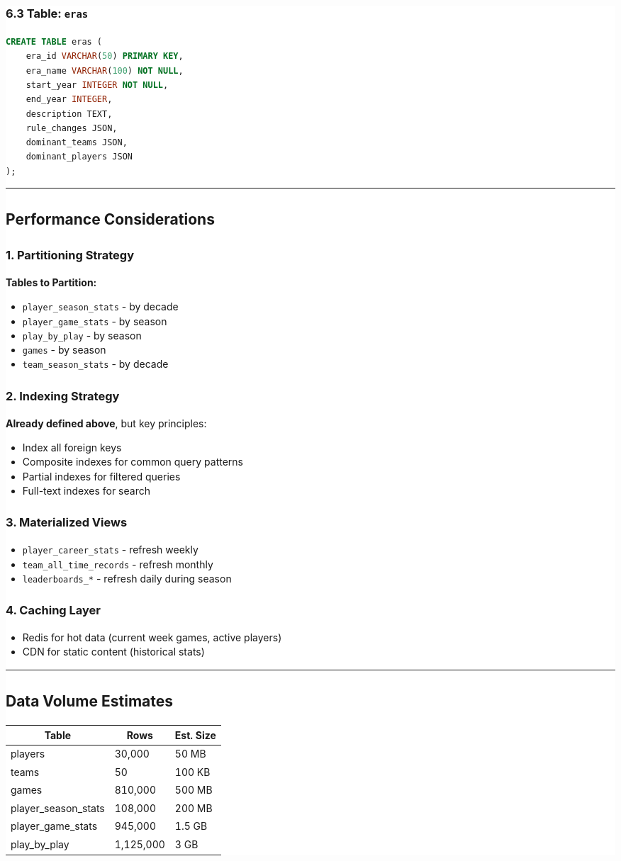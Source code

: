 ### 6.3 Table: `eras`

```sql
CREATE TABLE eras (
    era_id VARCHAR(50) PRIMARY KEY,
    era_name VARCHAR(100) NOT NULL,
    start_year INTEGER NOT NULL,
    end_year INTEGER,
    description TEXT,
    rule_changes JSON,
    dominant_teams JSON,
    dominant_players JSON
);
```

---

## Performance Considerations

### 1. Partitioning Strategy

**Tables to Partition:**
- `player_season_stats` - by decade
- `player_game_stats` - by season
- `play_by_play` - by season
- `games` - by season
- `team_season_stats` - by decade

### 2. Indexing Strategy

**Already defined above**, but key principles:
- Index all foreign keys
- Composite indexes for common query patterns
- Partial indexes for filtered queries
- Full-text indexes for search

### 3. Materialized Views

- `player_career_stats` - refresh weekly
- `team_all_time_records` - refresh monthly
- `leaderboards_*` - refresh daily during season

### 4. Caching Layer

- Redis for hot data (current week games, active players)
- CDN for static content (historical stats)

---

## Data Volume Estimates

| Table | Rows | Est. Size |
|-------|------|-----------|
| players | 30,000 | 50 MB |
| teams | 50 | 100 KB |
| games | 810,000 | 500 MB |
| player_season_stats | 108,000 | 200 MB |
| player_game_stats | 945,000 | 1.5 GB |
| play_by_play | 1,125,000 | 3 GB |